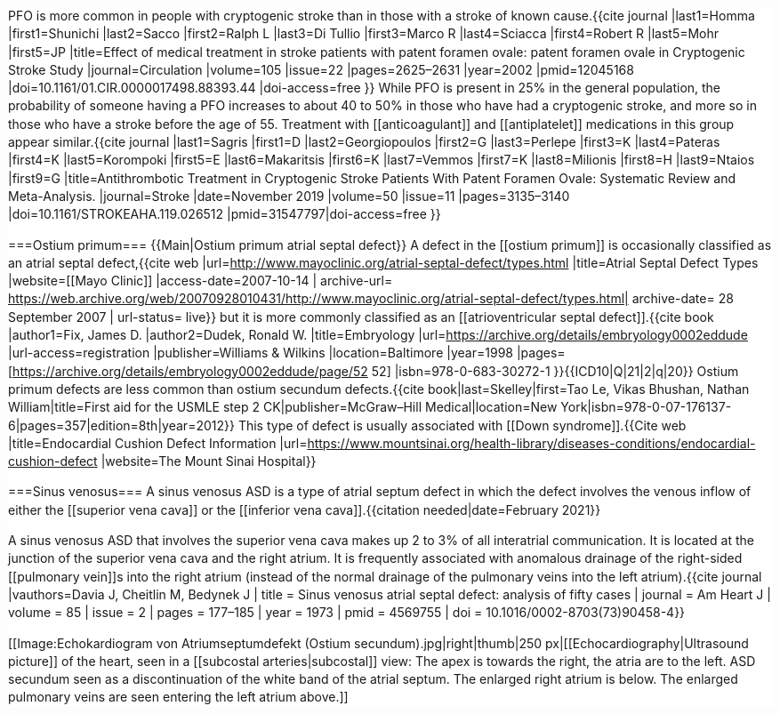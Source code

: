 PFO is more common in people with cryptogenic stroke than in those with a stroke of known cause.<ref name="Homma 2002">{{cite journal |last1=Homma |first1=Shunichi |last2=Sacco |first2=Ralph L |last3=Di Tullio |first3=Marco R |last4=Sciacca |first4=Robert R |last5=Mohr |first5=JP |title=Effect of medical treatment in stroke patients with patent foramen ovale: patent foramen ovale in Cryptogenic Stroke Study |journal=Circulation |volume=105 |issue=22 |pages=2625–2631 |year=2002 |pmid=12045168 |doi=10.1161/01.CIR.0000017498.88393.44 |doi-access=free }}</ref> While PFO is present in 25% in the general population, the probability of someone having a PFO increases to about 40 to 50% in those who have had a cryptogenic stroke, and more so in those who have a stroke before the age of 55.<ref name="Patent Foramen Ovale PFO"/> Treatment with [[anticoagulant]] and [[antiplatelet]] medications in this group appear similar.<ref>{{cite journal |last1=Sagris |first1=D |last2=Georgiopoulos |first2=G |last3=Perlepe |first3=K |last4=Pateras |first4=K |last5=Korompoki |first5=E |last6=Makaritsis |first6=K |last7=Vemmos |first7=K |last8=Milionis |first8=H |last9=Ntaios |first9=G |title=Antithrombotic Treatment in Cryptogenic Stroke Patients With Patent Foramen Ovale: Systematic Review and Meta-Analysis. |journal=Stroke |date=November 2019 |volume=50 |issue=11 |pages=3135–3140 |doi=10.1161/STROKEAHA.119.026512 |pmid=31547797|doi-access=free }}</ref>

===Ostium primum===
{{Main|Ostium primum atrial septal defect}}
A defect in the [[ostium primum]] is occasionally classified as an atrial septal defect,<ref>{{cite web |url=http://www.mayoclinic.org/atrial-septal-defect/types.html |title=Atrial Septal Defect Types  |website=[[Mayo Clinic]] |access-date=2007-10-14 | archive-url= https://web.archive.org/web/20070928010431/http://www.mayoclinic.org/atrial-septal-defect/types.html| archive-date= 28 September 2007 | url-status= live}}</ref> but it is more commonly classified as an [[atrioventricular septal defect]].<ref name="isbn0-683-30272-8">{{cite book |author1=Fix, James D. |author2=Dudek, Ronald W. |title=Embryology |url=https://archive.org/details/embryology0002eddude |url-access=registration |publisher=Williams & Wilkins |location=Baltimore |year=1998 |pages=[https://archive.org/details/embryology0002eddude/page/52 52] |isbn=978-0-683-30272-1 }}</ref><ref>{{ICD10|Q|21|2|q|20}}</ref> Ostium primum defects are less common than ostium secundum defects.<ref name=FAstep2>{{cite book|last=Skelley|first=Tao Le, Vikas Bhushan, Nathan William|title=First aid for the USMLE step 2 CK|publisher=McGraw–Hill Medical|location=New York|isbn=978-0-07-176137-6|pages=357|edition=8th|year=2012}}</ref> This type of defect is usually associated with [[Down syndrome]].<ref>{{Cite web |title=Endocardial Cushion Defect Information |url=https://www.mountsinai.org/health-library/diseases-conditions/endocardial-cushion-defect |website=The Mount Sinai Hospital}}</ref>

===Sinus venosus===
A sinus venosus ASD is a type of atrial septum defect in which the defect involves the venous inflow of either the [[superior vena cava]] or the [[inferior vena cava]].{{citation needed|date=February 2021}}

A sinus venosus ASD that involves the superior vena cava makes up 2 to 3% of all interatrial communication.  It is located at the junction of the superior vena cava and the right atrium.  It is frequently associated with anomalous drainage of the right-sided [[pulmonary vein]]s into the right atrium (instead of the normal drainage of the pulmonary veins into the left atrium).<ref>{{cite journal |vauthors=Davia J, Cheitlin M, Bedynek J | title = Sinus venosus atrial septal defect: analysis of fifty cases | journal = Am Heart J | volume = 85 | issue = 2 | pages = 177–185 | year = 1973 | pmid = 4569755 | doi = 10.1016/0002-8703(73)90458-4}}</ref>

[[Image:Echokardiogram von Atriumseptumdefekt (Ostium secundum).jpg|right|thumb|250 px|[[Echocardiography|Ultrasound picture]] of the heart, seen in a [[subcostal arteries|subcostal]] view: The apex is towards the right, the atria are to the left. ASD secundum seen as a discontinuation of the white band of the atrial septum. The enlarged right atrium is below. The enlarged pulmonary veins are seen entering the left atrium above.]]
